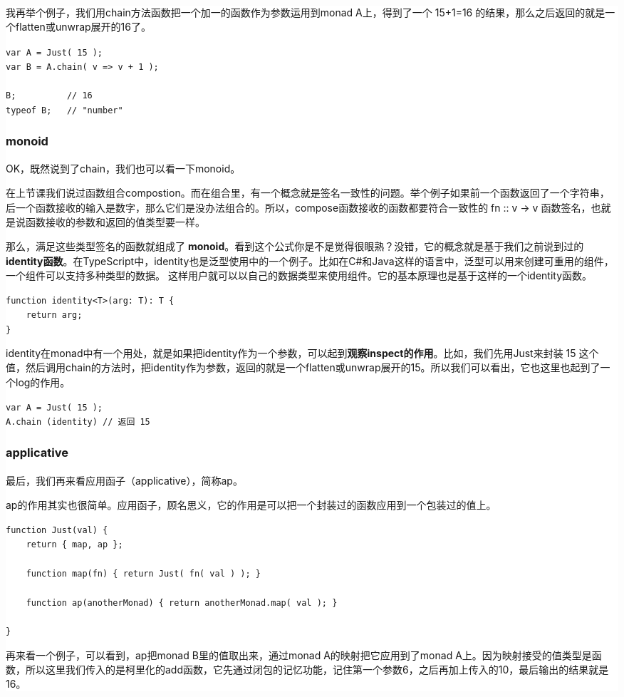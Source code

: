 我再举个例子，我们用chain方法函数把一个加一的函数作为参数运用到monad A上，得到了一个 15+1=16 的结果，那么之后返回的就是一个flatten或unwrap展开的16了。

```
var A = Just( 15 );
var B = A.chain( v => v + 1 );

B;          // 16
typeof B;   // "number"

```

### **monoid**

OK，既然说到了chain，我们也可以看一下monoid。

在上节课我们说过函数组合compostion。而在组合里，有一个概念就是签名一致性的问题。举个例子如果前一个函数返回了一个字符串，后一个函数接收的输入是数字，那么它们是没办法组合的。所以，compose函数接收的函数都要符合一致性的 fn :: v -> v 函数签名，也就是说函数接收的参数和返回的值类型要一样。

那么，满足这些类型签名的函数就组成了 **monoid**。看到这个公式你是不是觉得很眼熟？没错，它的概念就是基于我们之前说到过的 **identity函数**。在TypeScript中，identity也是泛型使用中的一个例子。比如在C#和Java这样的语言中，泛型可以用来创建可重用的组件，一个组件可以支持多种类型的数据。 这样用户就可以以自己的数据类型来使用组件。它的基本原理也是基于这样的一个identity函数。

```
function identity<T>(arg: T): T {
    return arg;
}

```

identity在monad中有一个用处，就是如果把identity作为一个参数，可以起到**观察inspect的作用**。比如，我们先用Just来封装 15 这个值，然后调用chain的方法时，把identity作为参数，返回的就是一个flatten或unwrap展开的15。所以我们可以看出，它也这里也起到了一个log的作用。

```
var A = Just( 15 );
A.chain (identity) // 返回 15

```

### **applicative**

最后，我们再来看应用函子（applicative），简称ap。

ap的作用其实也很简单。应用函子，顾名思义，它的作用是可以把一个封装过的函数应用到一个包装过的值上。

```
function Just(val) {
    return { map, ap };

    function map(fn) { return Just( fn( val ) ); }

    function ap(anotherMonad) { return anotherMonad.map( val ); }

}

```

再来看一个例子，可以看到，ap把monad B里的值取出来，通过monad A的映射把它应用到了monad A上。因为映射接受的值类型是函数，所以这里我们传入的是柯里化的add函数，它先通过闭包的记忆功能，记住第一个参数6，之后再加上传入的10，最后输出的结果就是16。
